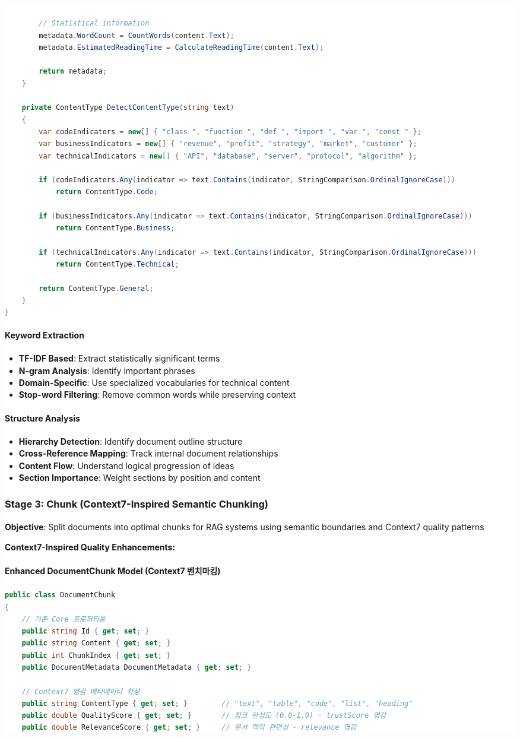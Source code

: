 ```csharp
        
        // Statistical information
        metadata.WordCount = CountWords(content.Text);
        metadata.EstimatedReadingTime = CalculateReadingTime(content.Text);
        
        return metadata;
    }
    
    private ContentType DetectContentType(string text)
    {
        var codeIndicators = new[] { "class ", "function ", "def ", "import ", "var ", "const " };
        var businessIndicators = new[] { "revenue", "profit", "strategy", "market", "customer" };
        var technicalIndicators = new[] { "API", "database", "server", "protocol", "algorithm" };
        
        if (codeIndicators.Any(indicator => text.Contains(indicator, StringComparison.OrdinalIgnoreCase)))
            return ContentType.Code;
            
        if (businessIndicators.Any(indicator => text.Contains(indicator, StringComparison.OrdinalIgnoreCase)))
            return ContentType.Business;
            
        if (technicalIndicators.Any(indicator => text.Contains(indicator, StringComparison.OrdinalIgnoreCase)))
            return ContentType.Technical;
            
        return ContentType.General;
    }
}
```

#### Keyword Extraction
- **TF-IDF Based**: Extract statistically significant terms
- **N-gram Analysis**: Identify important phrases
- **Domain-Specific**: Use specialized vocabularies for technical content
- **Stop-word Filtering**: Remove common words while preserving context

#### Structure Analysis
- **Hierarchy Detection**: Identify document outline structure
- **Cross-Reference Mapping**: Track internal document relationships
- **Content Flow**: Understand logical progression of ideas
- **Section Importance**: Weight sections by position and content

### Stage 3: Chunk (Context7-Inspired Semantic Chunking)

**Objective**: Split documents into optimal chunks for RAG systems using semantic boundaries and Context7 quality patterns

**Context7-Inspired Quality Enhancements:**

#### Enhanced DocumentChunk Model (Context7 벤치마킹)
```csharp
public class DocumentChunk
{
    // 기존 Core 프로퍼티들
    public string Id { get; set; }
    public string Content { get; set; }
    public int ChunkIndex { get; set; }
    public DocumentMetadata DocumentMetadata { get; set; }
    
    // Context7 영감 메타데이터 확장
    public string ContentType { get; set; }        // "text", "table", "code", "list", "heading"
    public double QualityScore { get; set; }       // 청크 완성도 (0.0-1.0) - trustScore 영감
    public double RelevanceScore { get; set; }     // 문서 맥락 관련성 - relevance 영감
```
